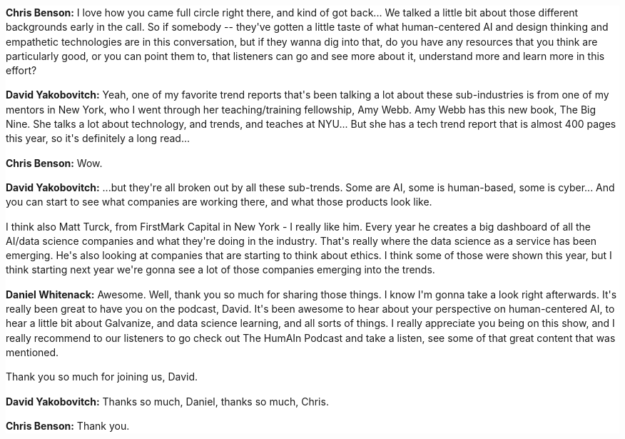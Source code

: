 **Chris Benson:** I love how you came full circle right there, and kind of got back... We talked a little bit about those different backgrounds early in the call. So if somebody -- they've gotten a little taste of what human-centered AI and design thinking and empathetic technologies are in this conversation, but if they wanna dig into that, do you have any resources that you think are particularly good, or you can point them to, that listeners can go and see more about it, understand more and learn more in this effort?

**David Yakobovitch:** Yeah, one of my favorite trend reports that's been talking a lot about these sub-industries is from one of my mentors in New York, who I went through her teaching/training fellowship, Amy Webb. Amy Webb has this new book, The Big Nine. She talks a lot about technology, and trends, and teaches at NYU... But she has a tech trend report that is almost 400 pages this year, so it's definitely a long read...

**Chris Benson:** Wow.

**David Yakobovitch:** ...but they're all broken out by all these sub-trends. Some are AI, some is human-based, some is cyber... And you can start to see what companies are working there, and what those products look like.

I think also Matt Turck, from FirstMark Capital in New York - I really like him. Every year he creates a big dashboard of all the AI/data science companies and what they're doing in the industry. That's really where the data science as a service has been emerging. He's also looking at companies that are starting to think about ethics. I think some of those were shown this year, but I think starting next year we're gonna see a lot of those companies emerging into the trends.

**Daniel Whitenack:** Awesome. Well, thank you so much for sharing those things. I know I'm gonna take a look right afterwards. It's really been great to have you on the podcast, David. It's been awesome to hear about your perspective on human-centered AI, to hear a little bit about Galvanize, and data science learning, and all sorts of things. I really appreciate you being on this show, and I really recommend to our listeners to go check out The HumAIn Podcast and take a listen, see some of that great content that was mentioned.

Thank you so much for joining us, David.

**David Yakobovitch:** Thanks so much, Daniel, thanks so much, Chris.

**Chris Benson:** Thank you.
